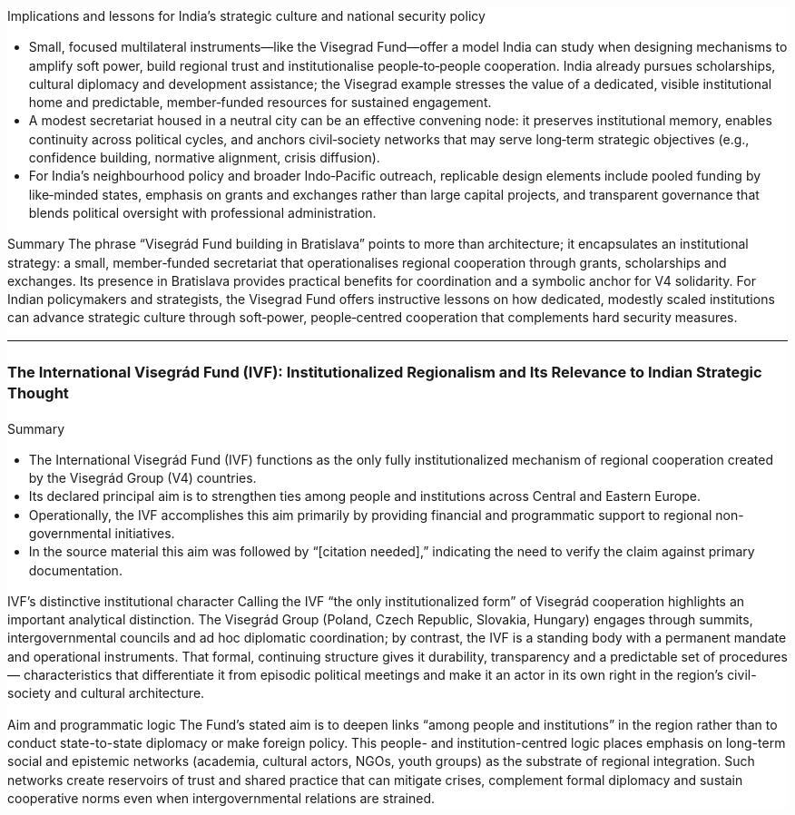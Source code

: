 Implications and lessons for India’s strategic culture and national security policy
- Small, focused multilateral instruments—like the Visegrad Fund—offer a model India can study when designing mechanisms to amplify soft power, build regional trust and institutionalise people‑to‑people cooperation. India already pursues scholarships, cultural diplomacy and development assistance; the Visegrad example stresses the value of a dedicated, visible institutional home and predictable, member‑funded resources for sustained engagement.
- A modest secretariat housed in a neutral city can be an effective convening node: it preserves institutional memory, enables continuity across political cycles, and anchors civil‑society networks that may serve long‑term strategic objectives (e.g., confidence building, normative alignment, crisis diffusion).
- For India’s neighbourhood policy and broader Indo‑Pacific outreach, replicable design elements include pooled funding by like‑minded states, emphasis on grants and exchanges rather than large capital projects, and transparent governance that blends political oversight with professional administration.

Summary
The phrase “Visegrád Fund building in Bratislava” points to more than architecture; it encapsulates an institutional strategy: a small, member‑funded secretariat that operationalises regional cooperation through grants, scholarships and exchanges. Its presence in Bratislava provides practical benefits for coordination and a symbolic anchor for V4 solidarity. For Indian policymakers and strategists, the Visegrad Fund offers instructive lessons on how dedicated, modestly scaled institutions can advance strategic culture through soft‑power, people‑centred cooperation that complements hard security measures.

---

### The International Visegrád Fund (IVF): Institutionalized Regionalism and Its Relevance to Indian Strategic Thought

Summary
- The International Visegrád Fund (IVF) functions as the only fully institutionalized mechanism of regional cooperation created by the Visegrád Group (V4) countries.
- Its declared principal aim is to strengthen ties among people and institutions across Central and Eastern Europe.
- Operationally, the IVF accomplishes this aim primarily by providing financial and programmatic support to regional non-governmental initiatives.
- In the source material this aim was followed by “[citation needed],” indicating the need to verify the claim against primary documentation.

IVF’s distinctive institutional character
Calling the IVF “the only institutionalized form” of Visegrád cooperation highlights an important analytical distinction. The Visegrád Group (Poland, Czech Republic, Slovakia, Hungary) engages through summits, intergovernmental councils and ad hoc diplomatic coordination; by contrast, the IVF is a standing body with a permanent mandate and operational instruments. That formal, continuing structure gives it durability, transparency and a predictable set of procedures — characteristics that differentiate it from episodic political meetings and make it an actor in its own right in the region’s civil-society and cultural architecture.

Aim and programmatic logic
The Fund’s stated aim is to deepen links “among people and institutions” in the region rather than to conduct state-to-state diplomacy or make foreign policy. This people- and institution-centred logic places emphasis on long-term social and epistemic networks (academia, cultural actors, NGOs, youth groups) as the substrate of regional integration. Such networks create reservoirs of trust and shared practice that can mitigate crises, complement formal diplomacy and sustain cooperative norms even when intergovernmental relations are strained.
